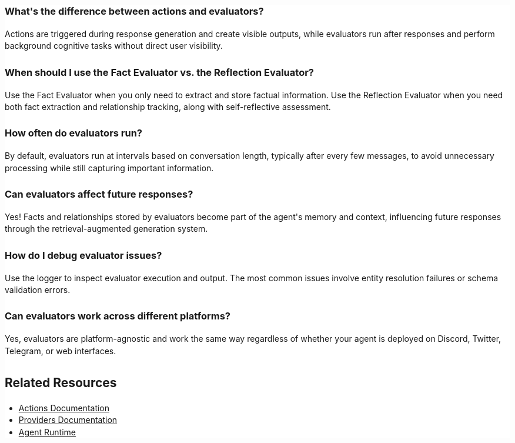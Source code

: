 ### What's the difference between actions and evaluators?

Actions are triggered during response generation and create visible outputs, while evaluators run after responses and perform background cognitive tasks without direct user visibility.

### When should I use the Fact Evaluator vs. the Reflection Evaluator?

Use the Fact Evaluator when you only need to extract and store factual information. Use the Reflection Evaluator when you need both fact extraction and relationship tracking, along with self-reflective assessment.

### How often do evaluators run?

By default, evaluators run at intervals based on conversation length, typically after every few messages, to avoid unnecessary processing while still capturing important information.

### Can evaluators affect future responses?

Yes! Facts and relationships stored by evaluators become part of the agent's memory and context, influencing future responses through the retrieval-augmented generation system.

### How do I debug evaluator issues?

Use the logger to inspect evaluator execution and output. The most common issues involve entity resolution failures or schema validation errors.

### Can evaluators work across different platforms?

Yes, evaluators are platform-agnostic and work the same way regardless of whether your agent is deployed on Discord, Twitter, Telegram, or web interfaces.

## Related Resources

- [Actions Documentation](./actions.md)
- [Providers Documentation](./providers.md)
- [Agent Runtime](./agents.md)
